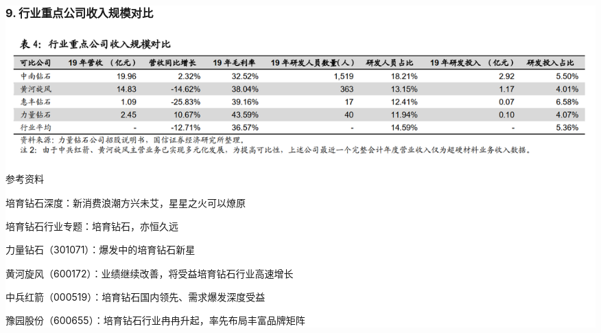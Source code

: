 

### 9. 行业重点公司收入规模对比

![image-20210916224923988](培育钻石(20210916).assets/image-20210916224923988.png)





参考资料

培育钻石深度：新消费浪潮方兴未艾，星星之火可以燎原

培育钻石行业专题：培育钻石，亦恒久远

力量钻石（301071）：爆发中的培育钻石新星

黄河旋风（600172）：业绩继续改善，将受益培育钻石行业高速增长

中兵红箭（000519）：培育钻石国内领先、需求爆发深度受益

豫园股份（600655）：培育钻石行业冉冉升起，率先布局丰富品牌矩阵







